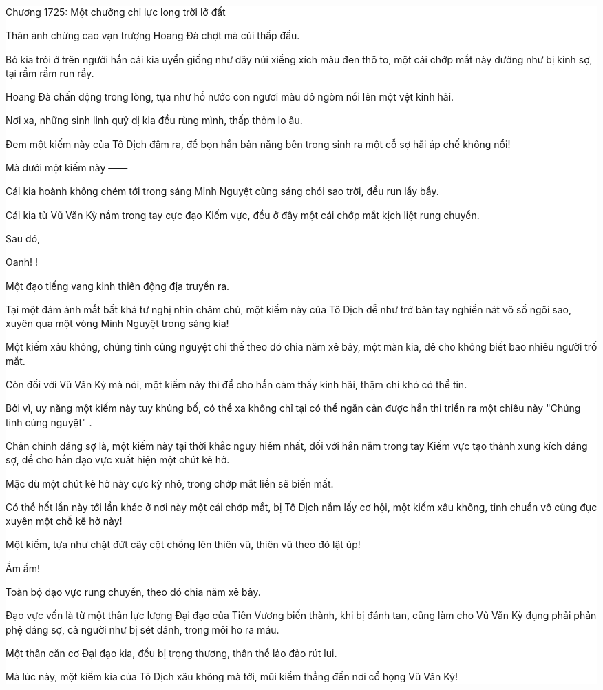 




Chương 1725: Một chưởng chi lực long trời lở đất


Thân ảnh chừng cao vạn trượng Hoang Đà chợt mà cúi thấp đầu.

Bó kia trói ở trên người hắn cái kia uyển giống như dãy núi xiềng xích màu đen thô to, một cái chớp mắt này dường như bị kinh sợ, tại rầm rầm run rẩy.

Hoang Đà chấn động trong lòng, tựa như hồ nước con ngươi màu đỏ ngòm nổi lên một vệt kinh hãi.

Nơi xa, những sinh linh quỷ dị kia đều rùng mình, thấp thỏm lo âu.

Đem một kiếm này của Tô Dịch đâm ra, để bọn hắn bản năng bên trong sinh ra một cỗ sợ hãi áp chế không nổi!

Mà dưới một kiếm này ——

Cái kia hoành không chém tới trong sáng Minh Nguyệt cùng sáng chói sao trời, đều run lẩy bẩy.

Cái kia từ Vũ Văn Kỳ nắm trong tay cực đạo Kiếm vực, đều ở đây một cái chớp mắt kịch liệt rung chuyển.

Sau đó,

Oanh! !

Một đạo tiếng vang kinh thiên động địa truyền ra.

Tại một đám ánh mắt bất khả tư nghị nhìn chăm chú, một kiếm này của Tô Dịch dễ như trở bàn tay nghiền nát vô số ngôi sao, xuyên qua một vòng Minh Nguyệt trong sáng kia!

Một kiếm xâu không, chúng tinh củng nguyệt chi thế theo đó chia năm xẻ bảy, một màn kia, để cho không biết bao nhiêu người trố mắt.

Còn đối với Vũ Văn Kỳ mà nói, một kiếm này thì để cho hắn cảm thấy kinh hãi, thậm chí khó có thể tin.

Bởi vì, uy năng một kiếm này tuy khủng bố, có thể xa không chỉ tại có thể ngăn cản được hắn thi triển ra một chiêu này "Chúng tinh củng nguyệt" .

Chân chính đáng sợ là, một kiếm này tại thời khắc nguy hiểm nhất, đối với hắn nắm trong tay Kiếm vực tạo thành xung kích đáng sợ, để cho hắn đạo vực xuất hiện một chút kẽ hở.

Mặc dù một chút kẽ hở này cực kỳ nhỏ, trong chớp mắt liền sẽ biến mất.

Có thể hết lần này tới lần khác ở nơi này một cái chớp mắt, bị Tô Dịch nắm lấy cơ hội, một kiếm xâu không, tinh chuẩn vô cùng đục xuyên một chỗ kẽ hở này!

Một kiếm, tựa như chặt đứt cây cột chống lên thiên vũ, thiên vũ theo đó lật úp!

Ầm ầm!

Toàn bộ đạo vực rung chuyển, theo đó chia năm xẻ bảy.

Đạo vực vốn là từ một thân lực lượng Đại đạo của Tiên Vương biến thành, khi bị đánh tan, cũng làm cho Vũ Văn Kỳ đụng phải phản phệ đáng sợ, cả người như bị sét đánh, trong môi ho ra máu.

Một thân căn cơ Đại đạo kia, đều bị trọng thương, thân thể lảo đảo rút lui.

Mà lúc này, một kiếm kia của Tô Dịch xâu không mà tới, mũi kiếm thẳng đến nơi cổ họng Vũ Văn Kỳ!
